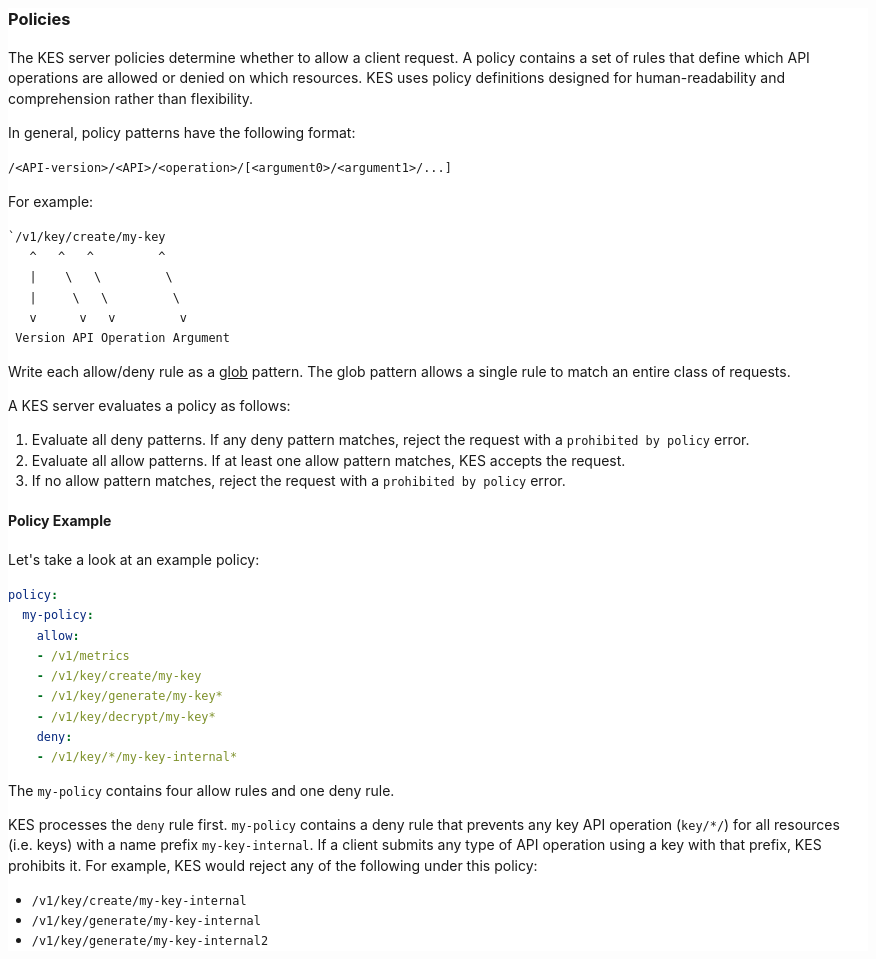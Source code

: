 ### Policies

The KES server policies determine whether to allow a client request. 
A policy contains a set of rules that define which API operations are allowed or denied on which resources. 
KES uses policy definitions designed for human-readability and comprehension rather than flexibility.

In general, policy patterns have the following format:

```
/<API-version>/<API>/<operation>/[<argument0>/<argument1>/...]
```

For example:

```goat
`/v1/key/create/my-key
   ^   ^   ^         ^
   |    \   \         \
   |     \   \         \
   v      v   v         v
 Version API Operation Argument
```

Write each allow/deny rule as a [glob](https://en.wikipedia.org/wiki/Glob_(programming)) pattern.
The glob pattern allows a single rule to match an entire class of requests. 

A KES server evaluates a policy as follows:

 1. Evaluate all deny patterns. 
    If any deny pattern matches, reject the request with a `prohibited by policy` error.
 2. Evaluate all allow patterns. 
    If at least one allow pattern matches, KES accepts the request.
 3. If no allow pattern matches, reject the request with a `prohibited by policy` error.

#### Policy Example

Let's take a look at an example policy:

```yaml {.copy}
policy:
  my-policy:
    allow:
    - /v1/metrics
    - /v1/key/create/my-key
    - /v1/key/generate/my-key*
    - /v1/key/decrypt/my-key*
    deny:
    - /v1/key/*/my-key-internal*
```

The `my-policy` contains four allow rules and one deny rule. 

KES processes the `deny` rule first.
`my-policy` contains a deny rule that prevents any key API operation (`key/*/`) for all resources (i.e. keys) with a name prefix `my-key-internal`. 
If a client submits any type of API operation using a key with that prefix, KES prohibits it.
For example, KES would reject any of the following under this policy:
- `/v1/key/create/my-key-internal`
- `/v1/key/generate/my-key-internal` 
- `/v1/key/generate/my-key-internal2`

